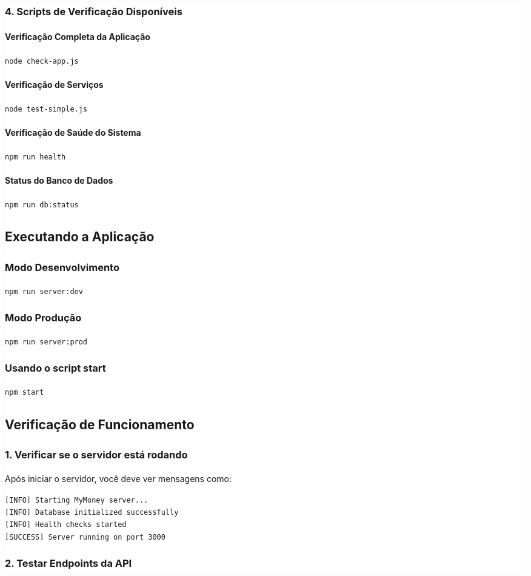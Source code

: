 ### 4. Scripts de Verificação Disponíveis

#### Verificação Completa da Aplicação
```bash
node check-app.js
```

#### Verificação de Serviços
```bash
node test-simple.js
```

#### Verificação de Saúde do Sistema
```bash
npm run health
```

#### Status do Banco de Dados
```bash
npm run db:status
```

## Executando a Aplicação

### Modo Desenvolvimento
```bash
npm run server:dev
```

### Modo Produção
```bash
npm run server:prod
```

### Usando o script start
```bash
npm start
```

## Verificação de Funcionamento

### 1. Verificar se o servidor está rodando
Após iniciar o servidor, você deve ver mensagens como:
```
[INFO] Starting MyMoney server...
[INFO] Database initialized successfully
[INFO] Health checks started
[SUCCESS] Server running on port 3000
```

### 2. Testar Endpoints da API
